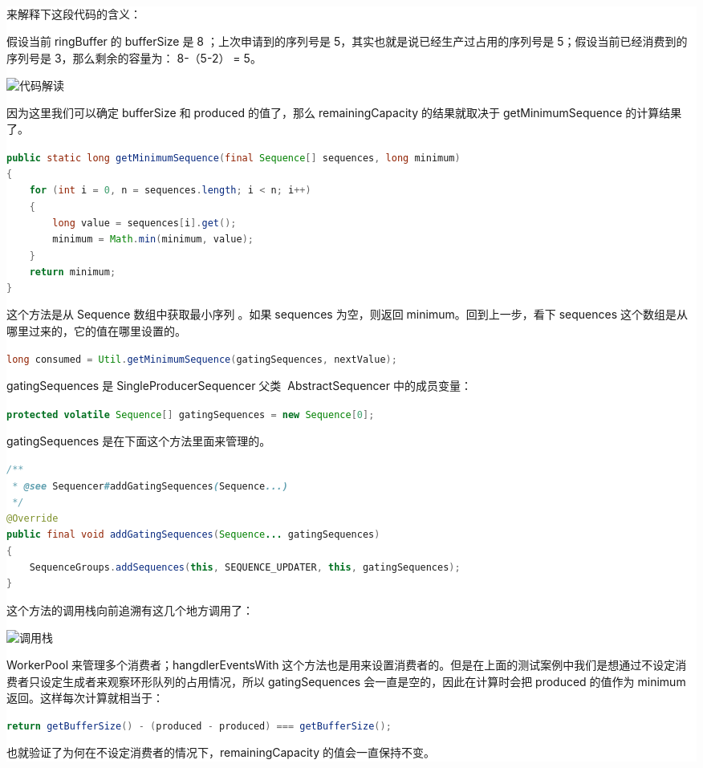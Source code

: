 来解释下这段代码的含义：

假设当前 ringBuffer 的 bufferSize 是 8 ；上次申请到的序列号是 5，其实也就是说已经生产过占用的序列号是 5；假设当前已经消费到的序列号是 3，那么剩余的容量为： 8-（5-2） = 5。

![代码解读](https://cdn.nlark.com/yuque/0/2020/png/226702/1584325942392-6516acd0-ccfe-4a87-8fa6-bfd786147479.png)

因为这里我们可以确定 bufferSize 和 produced 的值了，那么 remainingCapacity 的结果就取决于 getMinimumSequence 的计算结果了。

```java
public static long getMinimumSequence(final Sequence[] sequences, long minimum)
{
    for (int i = 0, n = sequences.length; i < n; i++)
    {
        long value = sequences[i].get();
        minimum = Math.min(minimum, value);
    }
    return minimum;
}
```

这个方法是从 Sequence 数组中获取最小序列 。如果 sequences 为空，则返回 minimum。回到上一步，看下 sequences 这个数组是从哪里过来的，它的值在哪里设置的。

```java
long consumed = Util.getMinimumSequence(gatingSequences, nextValue);
```

gatingSequences 是 SingleProducerSequencer 父类  AbstractSequencer 中的成员变量：

```java
protected volatile Sequence[] gatingSequences = new Sequence[0];
```

gatingSequences 是在下面这个方法里面来管理的。

```java
/**
 * @see Sequencer#addGatingSequences(Sequence...)
 */
@Override
public final void addGatingSequences(Sequence... gatingSequences)
{
    SequenceGroups.addSequences(this, SEQUENCE_UPDATER, this, gatingSequences);
}
```

这个方法的调用栈向前追溯有这几个地方调用了：

![调用栈](https://cdn.nlark.com/yuque/0/2020/png/226702/1584325942367-a24899bc-63ca-4272-9afa-de1d379e93ab.png)

WorkerPool 来管理多个消费者；hangdlerEventsWith 这个方法也是用来设置消费者的。但是在上面的测试案例中我们是想通过不设定消费者只设定生成者来观察环形队列的占用情况，所以 gatingSequences 会一直是空的，因此在计算时会把 produced 的值作为 minimum 返回。这样每次计算就相当于：

```java
return getBufferSize() - (produced - produced) === getBufferSize();
```

也就验证了为何在不设定消费者的情况下，remainingCapacity 的值会一直保持不变。
